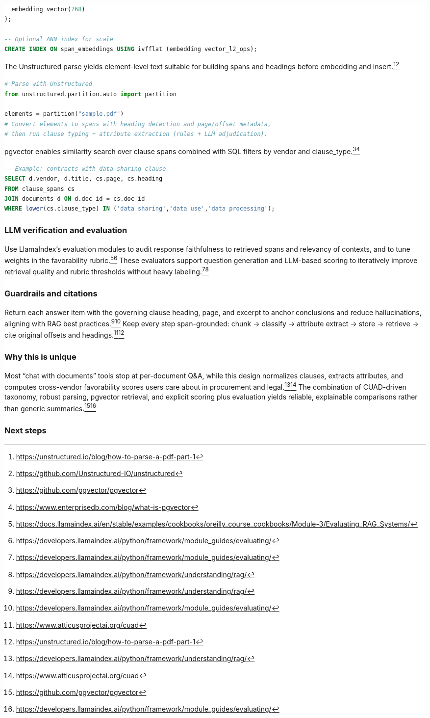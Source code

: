 ```sql
  embedding vector(768)
);

-- Optional ANN index for scale
CREATE INDEX ON span_embeddings USING ivfflat (embedding vector_l2_ops);
```

The Unstructured parse yields element-level text suitable for building spans and headings before embedding and insert.[^1_5][^1_1]

```python
# Parse with Unstructured
from unstructured.partition.auto import partition

elements = partition("sample.pdf")
# Convert elements to spans with heading detection and page/offset metadata,
# then run clause typing + attribute extraction (rules + LLM adjudication).
```

pgvector enables similarity search over clause spans combined with SQL filters by vendor and clause_type.[^1_2][^1_7]

```sql
-- Example: contracts with data-sharing clause
SELECT d.vendor, d.title, cs.page, cs.heading
FROM clause_spans cs
JOIN documents d ON d.doc_id = cs.doc_id
WHERE lower(cs.clause_type) IN ('data sharing','data use','data processing');
```


### LLM verification and evaluation

Use LlamaIndex’s evaluation modules to audit response faithfulness to retrieved spans and relevancy of contexts, and to tune weights in the favorability rubric.[^1_15][^1_8]
These evaluators support question generation and LLM-based scoring to iteratively improve retrieval quality and rubric thresholds without heavy labeling.[^1_8][^1_9]

### Guardrails and citations

Return each answer item with the governing clause heading, page, and excerpt to anchor conclusions and reduce hallucinations, aligning with RAG best practices.[^1_9][^1_8]
Keep every step span-grounded: chunk → classify → attribute extract → store → retrieve → cite original offsets and headings.[^1_3][^1_5]

### Why this is unique

Most “chat with documents” tools stop at per-document Q\&A, while this design normalizes clauses, extracts attributes, and computes cross-vendor favorability scores users care about in procurement and legal.[^1_9][^1_3]
The combination of CUAD-driven taxonomy, robust parsing, pgvector retrieval, and explicit scoring plus evaluation yields reliable, explainable comparisons rather than generic summaries.[^1_2][^1_8]

### Next steps


[^1_1]: https://github.com/Unstructured-IO/unstructured
[^1_2]: https://github.com/pgvector/pgvector
[^1_3]: https://www.atticusprojectai.org/cuad
[^1_4]: https://www.atticusprojectai.org/atticus-labels
[^1_5]: https://unstructured.io/blog/how-to-parse-a-pdf-part-1
[^1_6]: https://github.com/TheAtticusProject/cuad
[^1_7]: https://www.enterprisedb.com/blog/what-is-pgvector
[^1_8]: https://developers.llamaindex.ai/python/framework/module_guides/evaluating/
[^1_9]: https://developers.llamaindex.ai/python/framework/understanding/rag/
[^1_10]: https://huggingface.co/datasets/theatticusproject/cuad-qa
[^1_11]: https://arxiv.org/abs/2103.06268
[^1_12]: https://arxiv.org/abs/1806.03688
[^1_13]: https://lexpredict-lexnlp.readthedocs.io
[^1_14]: https://www.postgresql.org/about/news/pgvector-070-released-2852/
[^1_15]: https://docs.llamaindex.ai/en/stable/examples/cookbooks/oreilly_course_cookbooks/Module-3/Evaluating_RAG_Systems/
[^1_16]: https://www.kaggle.com/datasets/theatticusproject/atticus-open-contract-dataset-aok-beta
[^1_17]: https://huggingface.co/datasets/theatticusproject/cuad
[^1_18]: https://michaelbommarito.com/projects/lexnlp/
[^1_19]: https://publications.cohubicol.com/typology/cuad/
[^1_20]: https://ar5iv.labs.arxiv.org/html/1806.03688
[^1_21]: https://unstructured.io/blog/how-to-process-pdf-in-python
[^1_22]: https://www.kaggle.com/datasets/theatticusproject/atticus-open-contract-dataset-aok-beta/data
[^1_23]: https://pypi.org/project/lexnlp/
[^1_24]: https://python.langchain.com/docs/integrations/document_loaders/unstructured_pdfloader/
[^1_25]: https://www.reddit.com/r/mlops/comments/1j363zh/pdf_unstructured_data_extraction/
[^1_26]: https://opensource.legal/projects/LexNLP
[^1_27]: https://www.tigerdata.com/learn/postgresql-extensions-pgvector
[^1_28]: https://www.yugabyte.com/blog/postgresql-pgvector-getting-started/
[^1_29]: https://www.kdnuggets.com/building-a-rag-application-using-llamaindex
[^1_30]: https://www.youtube.com/watch?v=j1QcPSLj7u0
[^1_31]: https://www.youtube.com/watch?v=vNpxWaVzky8
[^1_32]: https://supabase.com/docs/guides/database/extensions/pgvector
[^1_33]: https://www.freecodecamp.org/news/how-to-build-a-rag-pipeline-with-llamaindex/
[^1_34]: https://developers.llamaindex.ai/python/framework/optimizing/evaluation/evaluation/
[^1_35]: https://learn.microsoft.com/en-us/azure/postgresql/flexible-server/how-to-use-pgvector
[^1_36]: https://cookbook.openai.com/examples/evaluation/evaluate_rag_with_llamaindex
[^1_37]: https://developers.llamaindex.ai/python/framework/optimizing/production_rag/
[^1_38]: https://developers.llamaindex.ai/python/examples/low_level/evaluation/
[^1_39]: https://cloud.google.com/blog/products/ai-machine-learning/llamaindex-for-rag-on-google-cloud
[^1_40]: https://www.youtube.com/watch?v=l5z_Peocss0
[^2_1]: https://www.atticusprojectai.org/cuad
[^2_2]: https://github.com/pgvector/pgvector
[^2_3]: https://huggingface.co/datasets/theatticusproject/cuad-qa
[^2_4]: https://supabase.com/docs/guides/database/extensions/pgvector
[^2_5]: https://unstructured.io/blog/how-to-parse-a-pdf-part-1
[^2_6]: https://unstructured.io/blog/how-to-process-pdf-in-python
[^2_7]: https://arxiv.org/abs/2103.06268
[^2_8]: https://www.kaggle.com/datasets/theatticusproject/atticus-open-contract-dataset-aok-beta
[^2_9]: https://github.com/TheAtticusProject/cuad
[^2_10]: https://huggingface.co/datasets/theatticusproject/cuad
[^2_11]: https://www.yugabyte.com/blog/postgresql-pgvector-getting-started/
[^2_12]: https://www.kaggle.com/datasets/konradb/atticus-open-contract-dataset-aok-beta
[^2_13]: https://www.tigerdata.com/learn/postgresql-extensions-pgvector
[^2_14]: https://www.youtube.com/watch?v=qhptSEPGQ1s
[^2_15]: https://publications.cohubicol.com/typology/cuad/
[^2_16]: https://zilliz.com/blog/getting-started-pgvector-guide-developers-exploring-vector-databases
[^2_17]: https://www.llamaindex.ai/blog/pdf-parsing-llamaparse
[^2_18]: https://www.atticusprojectai.org/labeling-handbook
[^2_19]: https://parabola.io/blog/best-methods-pdf-parsing
[^2_20]: https://www.youtube.com/watch?v=j1QcPSLj7u0
[^3_1]: https://www.atticusprojectai.org/cuad
[^3_2]: https://unstructured.io/blog/how-to-parse-a-pdf-part-1
[^3_3]: https://github.com/TheAtticusProject/cuad
[^3_4]: https://github.com/pgvector/pgvector
[^3_5]: https://arxiv.org/abs/2103.06268
[^3_6]: https://docs.llamaindex.ai/en/stable/examples/cookbooks/oreilly_course_cookbooks/Module-3/Evaluating_RAG_Systems/
[^3_7]: https://supabase.com/docs/guides/database/extensions/pgvector
[^3_8]: https://unstructured.io/blog/how-to-process-pdf-in-python
[^3_9]: https://huggingface.co/datasets/theatticusproject/cuad-qa
[^3_10]: https://developers.llamaindex.ai/python/framework/module_guides/evaluating/
[^3_11]: https://cookbook.openai.com/examples/evaluation/evaluate_rag_with_llamaindex
[^3_12]: https://www.llamaindex.ai/blog/evaluating-rag-with-deepeval-and-llamaindex
[^3_13]: https://aws.amazon.com/blogs/machine-learning/evaluate-rag-responses-with-amazon-bedrock-llamaindex-and-ragas/
[^3_14]: https://ts.llamaindex.ai/docs/llamaindex/modules/evaluation
[^3_15]: https://www.youtube.com/watch?v=MP6hHpy213o
[^3_16]: https://www.youtube.com/watch?v=l5z_Peocss0
[^3_17]: https://developers.llamaindex.ai/python/framework/understanding/evaluating/evaluating/
[^3_18]: https://www.llamaindex.ai/blog/openai-cookbook-evaluating-rag-systems-fe393c61fb93
[^3_19]: https://www.llamaindex.ai/blog/llamaindex-rag-evaluation-showdown-with-gpt-4-vs-open-source-prometheus-model-14cdca608277
[^3_20]: https://docs.ragas.io/en/stable/howtos/integrations/llamaindex_agents/
[^3_21]: https://phoenix.arize.com/evaluate-rag-with-llm-evals-and-benchmarking/
[^3_22]: https://developers.llamaindex.ai/python/framework/optimizing/evaluation/evaluation/
[^3_23]: https://developers.llamaindex.ai/python/examples/evaluation/guideline_eval/
[^3_24]: https://generativeai.pub/llamaindex-and-rag-evaluation-tools-59bae2944bb3
[^4_1]: https://huggingface.co/datasets/theatticusproject/cuad
[^4_2]: https://www.atticusprojectai.org/atticus-labels
[^4_3]: https://www.atticusprojectai.org/cuad
[^4_4]: https://arxiv.org/abs/2103.06268
[^4_5]: https://byjus.com/english/clauses/
[^4_6]: https://arxiv.org/html/2507.21108v1
[^4_7]: https://www.pandadoc.com/blog/types-of-contract-clauses/
[^4_8]: https://www.gatekeeperhq.com/blog/why-contract-analysis-is-a-game-changer
[^4_9]: https://huggingface.co/datasets/theatticusproject/cuad-qa
[^4_10]: https://www.docusign.com/blog/developers/taxonomy-contract-logic
[^4_11]: https://www.kaggle.com/datasets/theatticusproject/atticus-open-contract-dataset-aok-beta
[^4_12]: https://hash.ai/@atticusproject/cuad
[^4_13]: https://eprints.lancs.ac.uk/id/eprint/55442/1/A_Proposed_Taxonomy_of_Contracts_JCL.pdf
[^4_14]: https://github.com/TheAtticusProject/cuad
[^4_15]: https://www.worldcc.com/portals/iaccm/Resources/10045_0_CUADpaper.pdf
[^4_16]: https://kairntech.com/blog/articles/contract-analysis-the-complete-guide-for-smarter-safer-decision-making/
[^4_17]: https://www.kaggle.com/datasets/konradb/atticus-open-contract-dataset-aok-beta
[^4_18]: https://arxiv.org/html/2501.06582v2
[^4_19]: https://www.islaemea.org/isla-clause-library-and-taxonomy/
[^4_20]: https://www.icmagroup.org/assets/ICMA-GMRA-Clause-Taxonomy-and-Library-Strategy-Paper-May-2022.pdf
[^4_21]: https://ppl-ai-code-interpreter-files.s3.amazonaws.com/web/direct-files/e2801b0a99617ae85581f47326a075cc/17b093f9-6621-4a8a-977e-d58862e3f4fe/5733c433.md
[^5_1]: https://digitalinafrica.org/2025/03/19/installation-of-pgvector-locally/
[^5_2]: https://stackoverflow.com/questions/76678804/unable-to-install-pgvector-extension-for-postgresql-windows
[^5_3]: https://www.youtube.com/watch?v=ZwASqFrUXVw
[^5_4]: https://www.geeksforgeeks.org/python/install-psycopg2-using-pip-in-python/
[^5_5]: https://stackoverflow.com/questions/33215558/unable-to-install-psycopg2-on-windows
[^5_6]: https://neon.com/postgresql/postgresql-getting-started/install-postgresql
[^5_7]: https://www.psycopg.org/docs/install.html
[^5_8]: https://github.com/pgvector/pgvector
[^5_9]: https://www.tigerdata.com/learn/postgresql-extensions-pgvector
[^5_10]: https://www.geeksforgeeks.org/postgresql/install-postgresql-on-windows/
[^5_11]: https://www.dataquest.io/blog/install-postgresql-14-7-on-windows-10/
[^5_12]: https://wiki.postgresql.org/wiki/Psycopg2_Tutorial
[^5_13]: https://www.enterprisedb.com/docs/supported-open-source/postgresql/installing/windows/
[^5_14]: https://www.youtube.com/watch?v=GpqJzWCcQXY
[^5_15]: https://www.mindfiretechnology.com/blog/archive/installing-pgvector-in-preparation-for-retrieval-augmented-generation/
[^5_16]: https://pypi.org/project/psycopg2/
[^5_17]: https://www.postgresql.org/download/windows/
[^5_18]: https://github.com/andreiramani/pgvector_pgsql_windows
[^5_19]: https://pypi.org/project/psycopg2-binary/
[^5_20]: https://www.postgresql.org/download/
[^5_21]: https://ppl-ai-code-interpreter-files.s3.amazonaws.com/web/direct-files/0cbb074868c9c979e2b4b0b1ffb4e6c9/ccd3049c-3844-4845-b71c-250ab6688b4c/6b650d45.md
[^7_1]: https://www.postgresql.org/docs/current/app-psql.html
[^7_2]: https://www.warp.dev/terminus/docker-postgres-container
[^7_3]: https://www.warp.dev/terminus/psql-run-sql-file
[^7_4]: https://stormatics.tech/blogs/how-to-execute-queries-from-sql-files-in-postgresql-using-psql
[^7_5]: https://stackoverflow.com/questions/27673563/how-to-get-into-psql-of-a-running-postgres-container
[^7_6]: https://www.commandprompt.com/education/how-to-useexecute-postgresql-query-in-docker-container/
[^7_7]: https://www.tutorialspoint.com/python_data_access/python_postgresql_create_table.htm
[^7_8]: https://www.psycopg.org/docs/usage.html
[^7_9]: https://www.geeksforgeeks.org/postgresql/postgresql-create-table-using-python/
[^7_10]: https://neon.com/postgresql/postgresql-python/create-tables
[^7_11]: https://stackoverflow.com/questions/9736085/run-a-postgresql-sql-file-using-command-line-arguments
[^7_12]: https://www.w3resource.com/PostgreSQL/snippets/run-a-postgresql-sql-file-using-command-line-arguments.php
[^7_13]: https://smarttechways.com/2023/04/19/execute-a-script-sql-file-in-postgresql/
[^7_14]: https://www.educative.io/answers/how-to-run-sql-files-in-a-psql-shell
[^7_15]: https://stackoverflow.com/questions/50070877/postgres-psycopg2-create-table
[^7_16]: https://forums.docker.com/t/how-can-i-run-command-into-container/119266
[^7_17]: https://syntackle.com/blog/running-postgresql-using-docker/
[^7_18]: https://www.docker.com/blog/how-to-use-the-postgres-docker-official-image/
[^7_19]: https://www.commandprompt.com/education/how-to-create-a-postgres-table-using-python/
[^7_20]: https://www.youtube.com/watch?v=Hs9Fh1fr5s8
[^8_1]: https://www.postgresql.org/docs/current/app-psql.html
[^8_2]: https://www.psycopg.org/docs/usage.html
[^8_3]: https://huggingface.co/sentence-transformers/all-MiniLM-L6-v2
[^8_4]: https://milvus.io/ai-quick-reference/what-is-the-typical-dimensionality-of-sentence-embeddings-produced-by-sentence-transformer-models
[^8_5]: https://github.com/Unstructured-IO/unstructured
[^8_6]: https://docs.unstructured.io/platform/partitioning
[^8_7]: https://github.com/pgvector/pgvector
[^8_8]: https://cloud.google.com/blog/products/databases/faster-similarity-search-performance-with-pgvector-indexes
[^8_9]: https://www.atticusprojectai.org/cuad
[^8_10]: https://www.atticusprojectai.org/atticus-labels
[^8_11]: https://dataloop.ai/library/model/sentence-transformers_all-minilm-l6-v2/
[^8_12]: https://www.dhiwise.com/post/sentence-embeddings-all-minilm-l6-v2
[^8_13]: https://milvus.io/ai-quick-reference/what-are-some-popular-pretrained-sentence-transformer-models-and-how-do-they-differ-for-example-allminilml6v2-vs-allmpnetbasev2
[^8_14]: http://codesandbox.io/p/github/TouristShaun/unstructured
[^8_15]: https://stackoverflow.com/questions/56816817/how-to-get-cosine-distance-between-two-vectors-in-postgres
[^8_16]: https://sourceforge.net/projects/all-minilm-l6-v2/
[^8_17]: https://severalnines.com/blog/vector-similarity-search-with-postgresqls-pgvector-a-deep-dive/
[^8_18]: https://www.educative.io/answers/what-is-all-minilm-l6-v2-model
[^8_19]: https://www.buildfastwithai.com/blogs/what-is-unstructured-open-source-library
[^8_20]: https://codesignal.com/learn/courses/advanced-querying-with-pgvector/lessons/extracting-cosine-similarity-scores-with-pgvector
[^8_21]: https://huggingface.co/sentence-transformers/paraphrase-MiniLM-L6-v2
[^8_22]: https://docs.unstructured.io/open-source/core-functionality/partitioning
[^8_23]: https://docs.unstructured.io/api-reference/api-services/partitioning
[^8_24]: https://www.datascienceengineer.com/blog/post-what-is-pgvector
[^9_1]: https://docs.unstructured.io/open-source/core-functionality/partitioning
[^9_2]: https://github.com/Unstructured-IO/unstructured
[^9_3]: https://code.visualstudio.com/docs/terminal/basics
[^9_4]: https://sentry.io/answers/get-the-current-script-file-s-full-directory-path-in-python/
[^9_5]: https://stackoverflow.com/questions/7116889/is-module-file-attribute-absolute-or-relative
[^9_6]: https://www.reddit.com/r/cs50/comments/15p3hz8/how_to_change_vs_code_terminal_directory_path_to/
[^9_7]: https://docs.python.org/3/library/pathlib.html
[^9_8]: https://realpython.com/python-pathlib/
[^9_9]: https://dev.to/scrabill/automatically-open-the-current-directory-in-vs-code-from-terminal-232d
[^9_10]: https://docs.unstructured.io/examplecode/codesamples/apioss/table-extraction-from-pdf
[^9_11]: https://python.langchain.com/docs/integrations/document_loaders/unstructured_file/
[^9_12]: http://codesandbox.io/p/github/TouristShaun/unstructured
[^9_13]: https://unstructured.readthedocs.io/en/main/introduction/getting_started.html
[^9_14]: https://pypi.org/project/unstructured/0.4.16/
[^9_15]: https://www.youtube.com/watch?v=onMbYU-Vrk4
[^9_16]: https://www.buildfastwithai.com/blogs/what-is-unstructured-open-source-library
[^9_17]: https://discuss.python.org/t/making-paths-absolute-in-os-path-and-pathlib/43196
[^9_18]: https://stackoverflow.com/questions/55668151/how-to-change-the-terminal-to-the-current-directory-in-visual-studio-code-hot
[^9_19]: https://www.geeksforgeeks.org/python/find-path-to-the-given-file-using-python/
[^9_20]: https://code.visualstudio.com/docs/terminal/getting-started
[^10_1]: https://docs.unstructured.io/open-source/concepts/document-elements
[^10_2]: https://unstructured.readthedocs.io/en/main/metadata.html
[^10_3]: https://saeedesmaili.com/demystifying-text-data-with-the-unstructured-python-library/
[^10_4]: https://docs.unstructured.io/open-source/core-functionality/partitioning
[^10_5]: https://docs.unstructured.io/api-reference/partition/get-elements
[^10_6]: https://docs.unstructured.io/api-reference/partition/api-parameters
[^10_7]: https://github.com/pgvector/pgvector
[^10_8]: https://docs.unstructured.io/platform/document-elements
[^10_9]: https://github.com/Unstructured-IO/unstructured/issues/592
[^10_10]: https://api.python.langchain.com/en/latest/_modules/langchain_community/document_loaders/unstructured.html
[^10_11]: https://unstructured.io/blog/optimizing-unstructured-data-retrieval
[^10_12]: https://docs.unstructured.io/platform/partitioning
[^10_13]: https://docs.unstructured.io/api-reference/api-services/document-elements
[^10_14]: https://python.langchain.com/docs/integrations/document_loaders/unstructured_file/
[^10_15]: https://pypi.org/project/unstructured/
[^10_16]: https://www.singlestore.com/spaces/ask-questions-of-your-pd-fs-with-unstructured/
[^10_17]: https://unstructured.readthedocs.io/en/main/introduction/overview.html
[^10_18]: https://developers.llamaindex.ai/python/framework-api-reference/node_parsers/unstructured_element/
[^11_1]: https://docs.unstructured.io/open-source/core-functionality/partitioning
[^11_2]: https://huggingface.co/sentence-transformers/all-MiniLM-L6-v2
[^11_3]: https://docs.unstructured.io/open-source/concepts/document-elements
[^11_4]: https://www.psycopg.org/docs/usage.html
[^11_5]: https://milvus.io/ai-quick-reference/what-is-the-typical-dimensionality-of-sentence-embeddings-produced-by-sentence-transformer-models
[^11_6]: https://github.com/pgvector/pgvector
[^12_1]: https://github.com/pgvector/pgvector-python
[^12_2]: https://learn.microsoft.com/en-us/azure/postgresql/flexible-server/how-to-use-pgvector
[^12_3]: https://huggingface.co/sentence-transformers/all-MiniLM-L6-v2
[^12_4]: https://www.tigerdata.com/blog/postgresql-as-a-vector-database-using-pgvector
[^12_5]: https://stackoverflow.com/questions/77795557/error-with-postgresql-as-a-vector-database
[^12_6]: https://github.com/pgvector/pgvector
[^12_7]: https://www.tessell.com/blogs/postgresql-as-vector-database-create-llm-apps-with-pgvector
[^12_8]: https://python.langchain.com/docs/integrations/vectorstores/pgvector/
[^12_9]: https://www.tigerdata.com/learn/using-pgvector-with-python
[^12_10]: https://www.datascienceengineer.com/blog/post-what-is-pgvector
[^12_11]: https://stackoverflow.com/questions/76220715/type-vector-does-not-exist-on-postgresql-langchain
[^12_12]: https://www.percona.com/blog/create-an-ai-expert-with-open-source-tools-and-pgvector/
[^12_13]: https://severalnines.com/blog/vector-similarity-search-with-postgresqls-pgvector-a-deep-dive/
[^12_14]: https://www.mindfiretechnology.com/blog/archive/psycopg-tutorial-using-pgvector-to-do-retrieval-augmented-generation/
[^12_15]: https://stackoverflow.com/questions/56816817/how-to-get-cosine-distance-between-two-vectors-in-postgres
[^12_16]: https://www.tigerdata.com/learn/postgresql-extensions-pgvector
[^12_17]: https://www.reddit.com/r/PostgreSQL/comments/17wrgl4/utilizing_pgvector_hnsw_index_for_cosine_distance/
[^12_18]: https://dev.to/stephenc222/how-to-use-postgresql-to-store-and-query-vector-embeddings-h4b
[^12_19]: https://www.sarahglasmacher.com/how-to-use-cosine-similarity-in-pgvector/
[^13_1]: https://github.com/pgvector/pgvector-python
[^13_2]: https://huggingface.co/sentence-transformers/all-MiniLM-L6-v2
[^13_3]: https://severalnines.com/blog/vector-similarity-search-with-postgresqls-pgvector-a-deep-dive/
[^13_4]: https://milvus.io/ai-quick-reference/what-is-the-typical-dimensionality-of-sentence-embeddings-produced-by-sentence-transformer-models
[^13_5]: https://pypi.org/project/pgvector/0.1.6/
[^13_6]: https://www.tigerdata.com/blog/postgresql-as-a-vector-database-using-pgvector
[^13_7]: https://stackoverflow.com/questions/77795557/error-with-postgresql-as-a-vector-database
[^13_8]: https://airbyte.com/data-engineering-resources/postgresql-as-a-vector-database
[^13_9]: https://github.com/pgvector/pgvector-python/issues/4
[^13_10]: https://www.datascienceengineer.com/blog/post-what-is-pgvector
[^13_11]: https://www.dhiwise.com/post/sentence-embeddings-all-minilm-l6-v2
[^13_12]: https://www.mindfiretechnology.com/blog/archive/psycopg-tutorial-using-pgvector-to-do-retrieval-augmented-generation/
[^13_13]: https://github.com/pgvector/pgvector
[^13_14]: https://dataloop.ai/library/model/sentence-transformers_all-minilm-l6-v2/
[^13_15]: https://www.reddit.com/r/Supabase/comments/189aime/pgvector_operator_does_not_exist_vector_numeric/
[^13_16]: https://www.reddit.com/r/PostgreSQL/comments/17wrgl4/utilizing_pgvector_hnsw_index_for_cosine_distance/
[^13_17]: https://supabase.com/docs/guides/database/extensions/pgvector
[^13_18]: https://www.sbert.net/docs/sentence_transformer/pretrained_models.html
[^13_19]: https://innerjoin.bit.io/vector-similarity-search-in-postgres-with-bit-io-and-pgvector-c58ac34f408b
[^13_20]: https://milvus.io/ai-quick-reference/what-are-some-popular-pretrained-sentence-transformer-models-and-how-do-they-differ-for-example-allminilml6v2-vs-allmpnetbasev2
[^14_1]: https://severalnines.com/blog/vector-similarity-search-with-postgresqls-pgvector-a-deep-dive/
[^14_2]: https://huggingface.co/sentence-transformers/all-MiniLM-L6-v2
[^14_3]: https://github.com/pgvector/pgvector
[^14_4]: https://jkatz.github.io/post/postgres/hybrid-search-postgres-pgvector/
[^14_5]: https://www.reddit.com/r/PostgreSQL/comments/17wrgl4/utilizing_pgvector_hnsw_index_for_cosine_distance/
[^14_6]: https://learn.microsoft.com/en-us/azure/cosmos-db/postgresql/howto-optimize-performance-pgvector
[^14_7]: https://docs.vectorchord.ai/vectorchord/use-case/hybrid-search.html
[^14_8]: https://cloud.google.com/blog/products/databases/faster-similarity-search-performance-with-pgvector-indexes
[^14_9]: https://dataloop.ai/library/model/sentence-transformers_all-minilm-l6-v2/
[^14_10]: https://neon.com/blog/understanding-vector-search-and-hnsw-index-with-pgvector
[^14_11]: https://dataloop.ai/library/model/optimum_all-minilm-l6-v2/
[^14_12]: https://github.com/pgvector/pgvector/issues/485
[^14_13]: https://www.tigerdata.com/blog/combining-semantic-search-and-full-text-search-in-postgresql-with-cohere-pgvector-and-pgai
[^14_14]: https://orm.drizzle.team/docs/guides/vector-similarity-search
[^14_15]: https://www.reddit.com/r/LangChain/comments/1dvdnzc/hybrid_search_with_postgres/
[^14_16]: https://huggingface.co/sentence-transformers/paraphrase-MiniLM-L6-v2
[^14_17]: https://cloudberry.apache.org/docs/advanced-analytics/pgvector-search/
[^14_18]: https://www.youtube.com/watch?v=TbtBhbLh0cc
[^14_19]: https://www.dhiwise.com/post/sentence-embeddings-all-minilm-l6-v2
[^14_20]: https://www.thenile.dev/docs/extensions/vector
[^15_1]: https://huggingface.co/datasets/theatticusproject/cuad
[^15_2]: https://www.icertis.com/contracting-basics/termination-for-convenience/
[^15_3]: https://fynk.com/en/clauses/termination-for-convenience/
[^15_4]: https://www.arxiv.org/pdf/2508.03080.pdf
[^15_5]: https://www.atticusprojectai.org/cuad
[^15_6]: https://arxiv.org/html/2507.21108v1
[^15_7]: https://aclanthology.org/2025.acl-long.1206.pdf
[^15_8]: https://aclanthology.org/2024.lrec-main.108.pdf
[^15_9]: https://huggingface.co/datasets/theatticusproject/cuad-qa
[^15_10]: https://en.wikipedia.org/wiki/Termination_for_convenience
[^15_11]: https://www.sciencedirect.com/science/article/pii/S2352711025003036
[^15_12]: https://papers.ssrn.com/sol3/Delivery.cfm/SSRN_ID3076858_code2423725.pdf?abstractid=3076858\&mirid=1
[^15_13]: https://www.kaggle.com/datasets/theatticusproject/atticus-open-contract-dataset-aok-beta
[^15_14]: https://www.johnsnowlabs.com/contract-understanding-with-legal-nlp-pretrained-pipelines/
[^15_15]: https://hwlebsworth.com.au/on-a-proper-construction-issue-21-convenient-fair-termination-for-convenience-clauses-in-construction-contracts/
[^15_16]: https://arxiv.org/html/2501.06582v2
[^15_17]: https://github.com/i3-fbk/LLM-PE_Terms_and_Conditions_Contracts
[^15_18]: https://www.kraftsoncaudle.com/wp-content/uploads/2018/04/TerminationforConvenienceClause.pdf
[^15_19]: https://www.width.ai/post/contract-summarization-using-llms
[^15_20]: https://www.consensusdocs.org/news/termination-for-convenience-clauses-maybe-more-than-just-convenience/
[^15_21]: https://ppl-ai-code-interpreter-files.s3.amazonaws.com/web/direct-files/4fa9d87bf53f4eb98b3920a4f7d7f852/4ed1b60d-3ae3-45c0-8987-eb28d8b9c823/73eb6236.md
[^16_1]: https://groq.com/blog/developer-tier-now-available-on-groqcloud
[^16_2]: https://openrouter.ai/models/?q=free
[^16_3]: https://console.groq.com/docs/rate-limits
[^16_4]: https://openrouter.ai/models
[^16_5]: https://ai.google.dev/gemini-api/docs/pricing
[^16_6]: https://ai.google.dev/gemini-api/docs/rate-limits
[^16_7]: https://ollama.com/download/windows
[^16_8]: https://ollama.com
[^16_9]: https://lm-studio.en.uptodown.com/windows/download
[^16_10]: https://lmstudio.ai
[^16_11]: https://github.com/ollama/ollama
[^16_12]: https://groq.com/pricing
[^16_13]: https://www.reddit.com/r/LocalLLaMA/comments/1eabwvr/this_is_the_freetier_rate_limits_for_llama31_405b/
[^16_14]: https://www.byteplus.com/en/topic/404714
[^16_15]: https://developer.puter.com/tutorials/free-unlimited-openrouter-api/
[^16_16]: https://groq.com
[^16_17]: https://community.groq.com/t/free-tier-time-limit/397
[^16_18]: https://aistudio.google.com
[^16_19]: https://community.groq.com/t/free-tier/419
[^16_20]: https://openrouter.ai/docs/models
[^16_21]: https://gemini.google/subscriptions/
[^16_22]: https://community.groq.com/t/what-are-the-rate-limits-for-the-groq-api-for-the-free-and-dev-tier-plans/42
[^16_23]: https://openrouter.ai/deepseek/deepseek-r1:free
[^16_24]: https://one.google.com/intl/en_in/about/google-ai-plans/
[^16_25]: https://www.youtube.com/watch?v=TTG7Uo8lS1M
[^16_26]: https://www.ralgar.one/ollama-on-windows-a-beginners-guide/
[^16_27]: https://www.youtube.com/watch?v=3W-trR0ROUY
[^16_28]: https://ollama.com/download
[^16_29]: https://dev.to/trish-xd/how-to-install-ollama-on-windows-1ei5
[^16_30]: https://gptforwork.com/help/ai-models/custom-endpoints/set-up-lm-studio-on-windows
[^16_31]: https://www.reddit.com/r/LocalLLaMA/comments/1fi90kw/free_hugging_face_inference_api_now_clearly_lists/
[^16_32]: https://gptforwork.com/help/ai-models/custom-endpoints/set-up-ollama-on-windows
[^16_33]: https://huggingface.co/docs/hub/en/rate-limits
[^16_34]: https://lm-studio.en.uptodown.com/windows
[^16_35]: https://huggingface.co/docs/inference-providers/en/pricing
[^16_36]: https://www.youtube.com/watch?v=Q7c8S1hHeRw
[^16_37]: https://discuss.huggingface.co/t/hugging-face-api-rate-limits/16746
[^16_38]: https://www.techspot.com/downloads/7719-lm-studio.html
[^16_39]: https://discuss.huggingface.co/t/api-limits-on-free-inference-api/57711
[^16_40]: https://github.com/lmstudio-ai
[^17_1]: https://groq.com/blog/developer-tier-now-available-on-groqcloud
[^17_2]: https://console.groq.com/docs/rate-limits
[^17_3]: https://ppl-ai-code-interpreter-files.s3.amazonaws.com/web/direct-files/bb7d642575e0eaa3b440d1c599e70564/300ecc69-6a2f-4ba3-a20e-447cfc434612/1fc17437.py